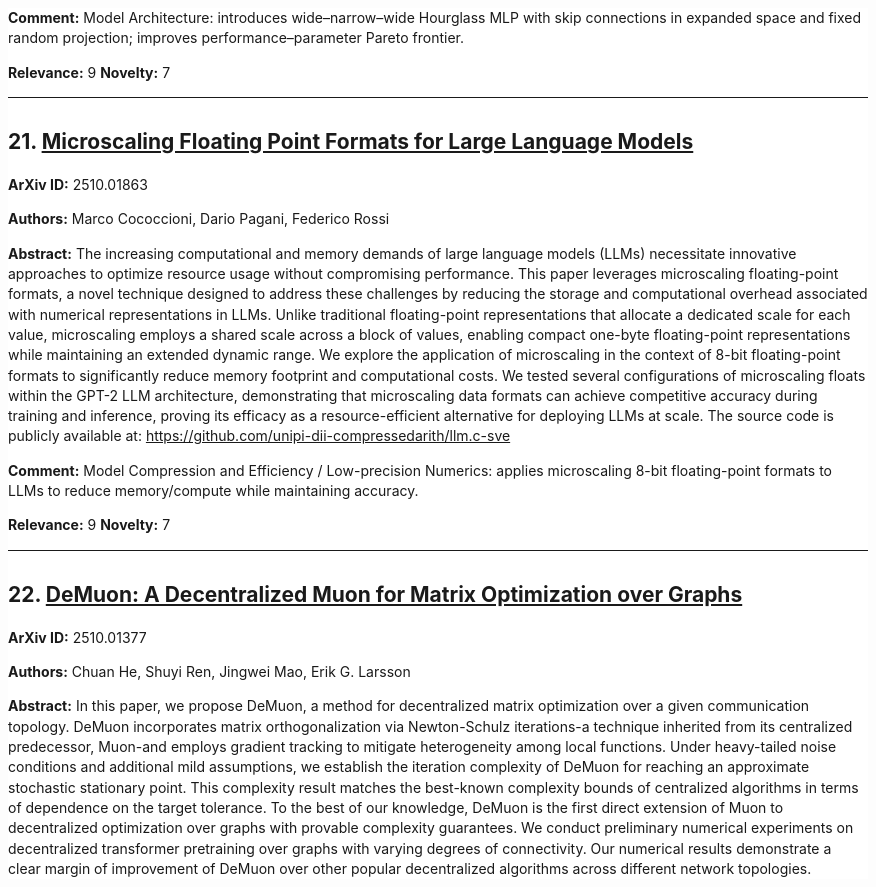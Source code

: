 **Comment:** Model Architecture: introduces wide–narrow–wide Hourglass MLP with skip connections in expanded space and fixed random projection; improves performance–parameter Pareto frontier.

**Relevance:** 9
**Novelty:** 7

---

## 21. [Microscaling Floating Point Formats for Large Language Models](https://arxiv.org/abs/2510.01863) <a id="link21"></a>

**ArXiv ID:** 2510.01863

**Authors:** Marco Cococcioni, Dario Pagani, Federico Rossi

**Abstract:** The increasing computational and memory demands of large language models (LLMs) necessitate innovative approaches to optimize resource usage without compromising performance. This paper leverages microscaling floating-point formats, a novel technique designed to address these challenges by reducing the storage and computational overhead associated with numerical representations in LLMs. Unlike traditional floating-point representations that allocate a dedicated scale for each value, microscaling employs a shared scale across a block of values, enabling compact one-byte floating-point representations while maintaining an extended dynamic range. We explore the application of microscaling in the context of 8-bit floating-point formats to significantly reduce memory footprint and computational costs. We tested several configurations of microscaling floats within the GPT-2 LLM architecture, demonstrating that microscaling data formats can achieve competitive accuracy during training and inference, proving its efficacy as a resource-efficient alternative for deploying LLMs at scale. The source code is publicly available at: https://github.com/unipi-dii-compressedarith/llm.c-sve

**Comment:** Model Compression and Efficiency / Low-precision Numerics: applies microscaling 8-bit floating-point formats to LLMs to reduce memory/compute while maintaining accuracy.

**Relevance:** 9
**Novelty:** 7

---

## 22. [DeMuon: A Decentralized Muon for Matrix Optimization over Graphs](https://arxiv.org/abs/2510.01377) <a id="link22"></a>

**ArXiv ID:** 2510.01377

**Authors:** Chuan He, Shuyi Ren, Jingwei Mao, Erik G. Larsson

**Abstract:** In this paper, we propose DeMuon, a method for decentralized matrix optimization over a given communication topology. DeMuon incorporates matrix orthogonalization via Newton-Schulz iterations-a technique inherited from its centralized predecessor, Muon-and employs gradient tracking to mitigate heterogeneity among local functions. Under heavy-tailed noise conditions and additional mild assumptions, we establish the iteration complexity of DeMuon for reaching an approximate stochastic stationary point. This complexity result matches the best-known complexity bounds of centralized algorithms in terms of dependence on the target tolerance. To the best of our knowledge, DeMuon is the first direct extension of Muon to decentralized optimization over graphs with provable complexity guarantees. We conduct preliminary numerical experiments on decentralized transformer pretraining over graphs with varying degrees of connectivity. Our numerical results demonstrate a clear margin of improvement of DeMuon over other popular decentralized algorithms across different network topologies.
